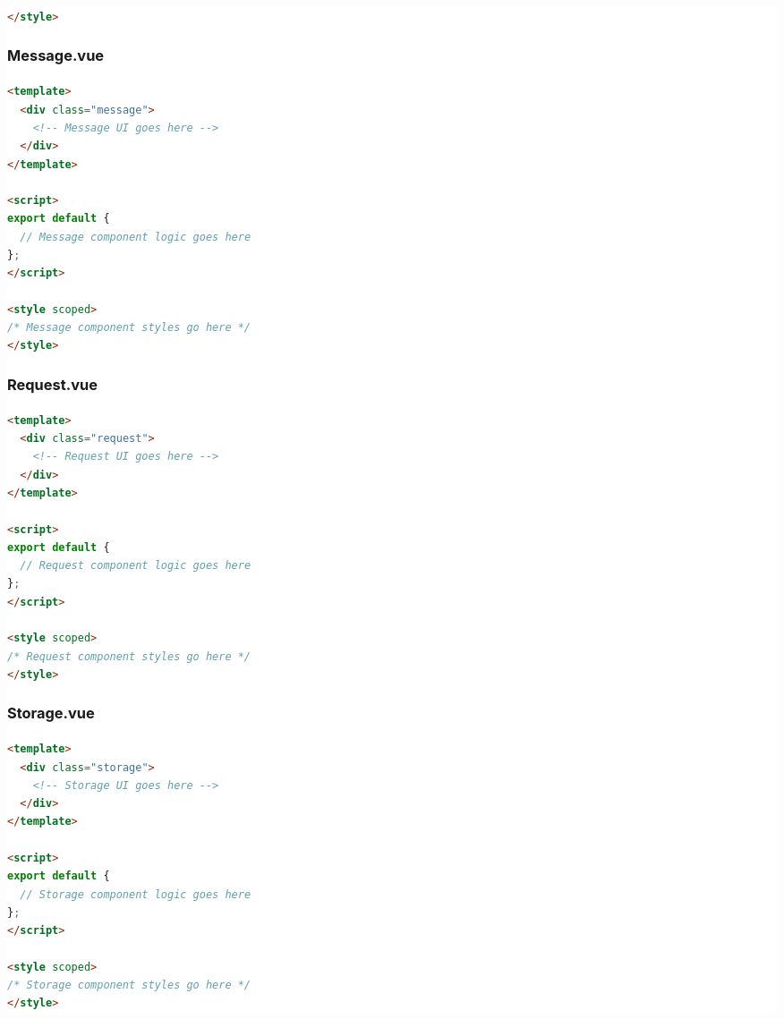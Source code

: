 ```html
</style>
```

### Message.vue

```html
<template>
  <div class="message">
    <!-- Message UI goes here -->
  </div>
</template>

<script>
export default {
  // Message component logic goes here
};
</script>

<style scoped>
/* Message component styles go here */
</style>
```

### Request.vue

```html
<template>
  <div class="request">
    <!-- Request UI goes here -->
  </div>
</template>

<script>
export default {
  // Request component logic goes here
};
</script>

<style scoped>
/* Request component styles go here */
</style>
```

### Storage.vue

```html
<template>
  <div class="storage">
    <!-- Storage UI goes here -->
  </div>
</template>

<script>
export default {
  // Storage component logic goes here
};
</script>

<style scoped>
/* Storage component styles go here */
</style>
```
